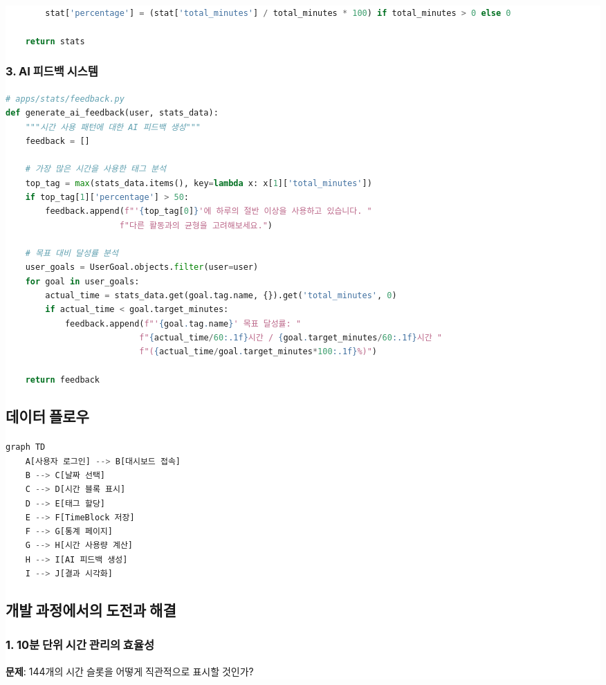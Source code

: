 ```python
        stat['percentage'] = (stat['total_minutes'] / total_minutes * 100) if total_minutes > 0 else 0
    
    return stats
```

### 3. AI 피드백 시스템
```python
# apps/stats/feedback.py
def generate_ai_feedback(user, stats_data):
    """시간 사용 패턴에 대한 AI 피드백 생성"""
    feedback = []
    
    # 가장 많은 시간을 사용한 태그 분석
    top_tag = max(stats_data.items(), key=lambda x: x[1]['total_minutes'])
    if top_tag[1]['percentage'] > 50:
        feedback.append(f"'{top_tag[0]}'에 하루의 절반 이상을 사용하고 있습니다. "
                       f"다른 활동과의 균형을 고려해보세요.")
    
    # 목표 대비 달성률 분석
    user_goals = UserGoal.objects.filter(user=user)
    for goal in user_goals:
        actual_time = stats_data.get(goal.tag.name, {}).get('total_minutes', 0)
        if actual_time < goal.target_minutes:
            feedback.append(f"'{goal.tag.name}' 목표 달성률: "
                           f"{actual_time/60:.1f}시간 / {goal.target_minutes/60:.1f}시간 "
                           f"({actual_time/goal.target_minutes*100:.1f}%)")
    
    return feedback
```

## 데이터 플로우
```python
graph TD
    A[사용자 로그인] --> B[대시보드 접속]
    B --> C[날짜 선택]
    C --> D[시간 블록 표시]
    D --> E[태그 할당]
    E --> F[TimeBlock 저장]
    F --> G[통계 페이지]
    G --> H[시간 사용량 계산]
    H --> I[AI 피드백 생성]
    I --> J[결과 시각화]
```

## 개발 과정에서의 도전과 해결

### 1. 10분 단위 시간 관리의 효율성
**문제**: 144개의 시간 슬롯을 어떻게 직관적으로 표시할 것인가?
